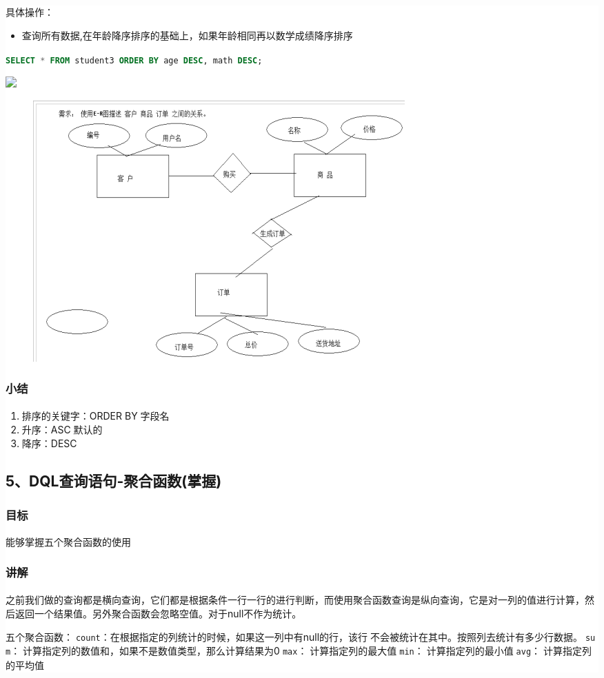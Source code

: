 
具体操作：

- 查询所有数据,在年龄降序排序的基础上，如果年龄相同再以数学成绩降序排序

```sql
SELECT * FROM student3 ORDER BY age DESC, math DESC;
```

![](imgs/orderby02.png)

<figure class="thumbnails">
    <img src="picture/mysql/img02/关系型数据库图解.bmp" alt="Screenshot of coverpage" title="Cover page">
</figure>


### 小结

1. 排序的关键字：ORDER BY 字段名
2. 升序：ASC 默认的
3. 降序：DESC

## 5、DQL查询语句-聚合函数(掌握)

### 目标

能够掌握五个聚合函数的使用

### 讲解

之前我们做的查询都是横向查询，它们都是根据条件一行一行的进行判断，而使用聚合函数查询是纵向查询，它是对一列的值进行计算，然后返回一个结果值。另外聚合函数会忽略空值。对于null不作为统计。

五个聚合函数：
`count`：在根据指定的列统计的时候，如果这一列中有null的行，该行 不会被统计在其中。按照列去统计有多少行数据。
`sum`： 计算指定列的数值和，如果不是数值类型，那么计算结果为0
`max`： 计算指定列的最大值
`min`： 计算指定列的最小值
`avg`： 计算指定列的平均值
